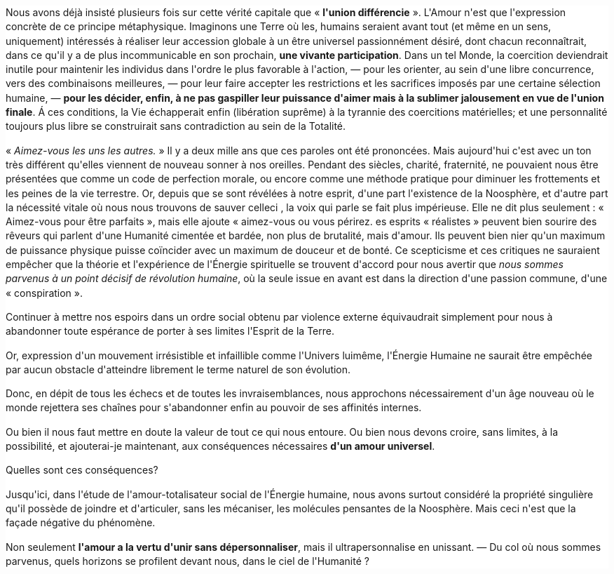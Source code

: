 Nous avons déjà insisté plusieurs fois sur cette vérité capitale que « **l'union différencie** ». L'Amour n'est que l'expression concrète de ce principe métaphysique. Imaginons une Terre où les, humains seraient avant tout (et même en un sens, uniquement) intéressés à réaliser leur accession globale à un être universel passionnément désiré, dont chacun reconnaîtrait, dans ce qu'il y a de plus incommunicable en son prochain, **une vivante participation**. Dans un tel Monde, la coercition deviendrait inutile pour maintenir les individus dans l'ordre le plus favorable à l'action, — pour les orienter, au sein d'une libre concurrence, vers des combinaisons meilleures, — pour leur faire accepter les restrictions et les sacrifices imposés par une certaine sélection humaine, — **pour les décider, enfin, à ne pas gaspiller leur puissance d'aimer mais à la sublimer jalousement en vue de l'union finale**. Á ces conditions, la Vie échapperait enfin (libération suprême) à la tyrannie des coercitions matérielles; et une personnalité toujours plus libre se construirait sans contradiction au sein de la Totalité.

« _Aimez-vous les uns les autres._ » Il y a deux mille ans que ces paroles ont été prononcées. Mais aujourd'hui c'est avec un ton très différent qu'elles viennent de nouveau sonner à nos oreilles. Pendant des siècles, charité, fraternité, ne pouvaient nous être présentées que comme un code de perfection morale, ou encore comme une méthode pratique pour diminuer les frottements et les peines de la vie terrestre. Or, depuis que se sont révélées à notre esprit, d'une part l'existence de la Noosphère, et d'autre part la nécessité vitale où nous nous trouvons de sauver celleci , la voix qui parle se fait plus impérieuse. Elle ne dit plus seulement : « Aimez-vous pour être parfaits », mais elle ajoute « aimez-vous ou vous périrez. es esprits « réalistes » peuvent bien sourire des rêveurs qui parlent d'une Humanité cimentée et bardée, non plus de brutalité, mais d'amour. Ils peuvent bien nier qu'un maximum de puissance physique puisse coïncider avec un maximum de douceur et de bonté. Ce scepticisme et ces critiques ne sauraient empêcher que la théorie et l'expérience de l'Énergie spirituelle se trouvent d'accord pour nous avertir que _nous sommes parvenus à un point décisif de révolution humaine_, où la seule issue en avant est dans la direction d'une passion commune, d'une « conspiration ».

Continuer à mettre nos espoirs dans un ordre social obtenu par violence externe équivaudrait simplement pour nous à abandonner toute espérance de porter à ses limites l'Esprit de la Terre.

Or, expression d'un mouvement irrésistible et infaillible comme l'Univers luimême, l'Énergie Humaine ne saurait être empêchée par aucun obstacle d'atteindre librement le terme naturel de son évolution.

Donc, en dépit de tous les échecs et de toutes les invraisemblances, nous approchons nécessairement d'un âge nouveau où le monde rejettera ses chaînes pour s'abandonner enfin au pouvoir de ses affinités internes.

Ou bien il nous faut mettre en doute la valeur de tout ce qui nous entoure. Ou bien nous devons croire, sans limites, à la possibilité, et ajouterai-je maintenant, aux conséquences nécessaires **d'un amour universel**.

Quelles sont ces conséquences?

Jusqu'ici, dans l'étude de l'amour-totalisateur social de l'Énergie humaine, nous avons surtout considéré la propriété singulière qu'il possède de joindre et d'articuler, sans les mécaniser, les molécules pensantes de la Noosphère. Mais ceci n'est que la façade négative du phénomène.

Non seulement **l'amour a la vertu d'unir sans dépersonnaliser**, mais il ultrapersonnalise en unissant. — Du col où nous sommes parvenus, quels horizons se profilent devant nous, dans le ciel de l'Humanité ?
